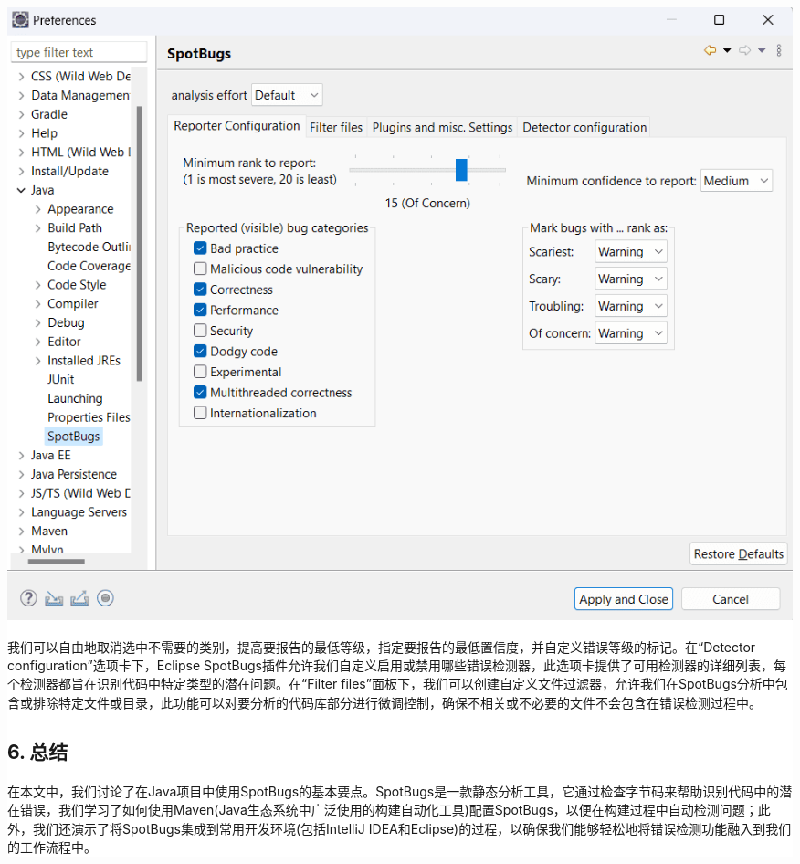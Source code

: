![](/assets/images/2025/staticanalysis/spotbugsdetectbugscode07.png)

我们可以自由地取消选中不需要的类别，提高要报告的最低等级，指定要报告的最低置信度，并自定义错误等级的标记。在“Detector configuration”选项卡下，Eclipse SpotBugs插件允许我们自定义启用或禁用哪些错误检测器，此选项卡提供了可用检测器的详细列表，每个检测器都旨在识别代码中特定类型的潜在问题。在“Filter files”面板下，我们可以创建自定义文件过滤器，允许我们在SpotBugs分析中包含或排除特定文件或目录，此功能可以对要分析的代码库部分进行微调控制，确保不相关或不必要的文件不会包含在错误检测过程中。

## 6. 总结

在本文中，我们讨论了在Java项目中使用SpotBugs的基本要点。SpotBugs是一款静态分析工具，它通过检查字节码来帮助识别代码中的潜在错误，我们学习了如何使用Maven(Java生态系统中广泛使用的构建自动化工具)配置SpotBugs，以便在构建过程中自动检测问题；此外，我们还演示了将SpotBugs集成到常用开发环境(包括IntelliJ IDEA和Eclipse)的过程，以确保我们能够轻松地将错误检测功能融入到我们的工作流程中。